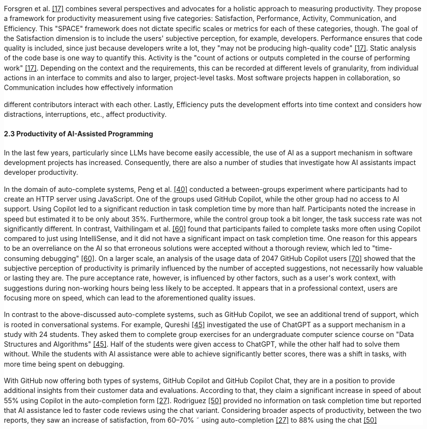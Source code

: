 Forsgren et al. [\[17\]](#page-25-10) combines several perspectives and advocates for a holistic approach to measuring productivity. They propose a framework for productivity measurement using five categories: Satisfaction, Performance, Activity, Communication, and Efficiency. This "SPACE" framework does not dictate specific scales or metrics for each of these categories, though. The goal of the Satisfaction dimension is to include the users' subjective perception, for example, developers. Performance ensures that code quality is included, since just because developers write a lot, they "may not be producing high-quality code" [\[17\]](#page-25-10). Static analysis of the code base is one way to quantify this. Activity is the "count of actions or outputs completed in the course of performing work" [\[17\]](#page-25-10). Depending on the context and the requirements, this can be recorded at different levels of granularity, from individual actions in an interface to commits and also to larger, project-level tasks. Most software projects happen in collaboration, so Communication includes how effectively information

different contributors interact with each other. Lastly, Efficiency puts the development efforts into time context and considers how distractions, interruptions, etc., affect productivity.

#### 2.3 Productivity of AI-Assisted Programming

In the last few years, particularly since LLMs have become easily accessible, the use of AI as a support mechanism in software development projects has increased. Consequently, there are also a number of studies that investigate how AI assistants impact developer productivity.

In the domain of auto-complete systems, Peng et al. [\[40\]](#page-26-15) conducted a between-groups experiment where participants had to create an HTTP server using JavaScript. One of the groups used GitHub Copilot, while the other group had no access to AI support. Using Copilot led to a significant reduction in task completion time by more than half. Participants noted the increase in speed but estimated it to be only about 35%. Furthermore, while the control group took a bit longer, the task success rate was not significantly different. In contrast, Vaithilingam et al. [\[60\]](#page-27-12) found that participants failed to complete tasks more often using Copilot compared to just using IntelliSense, and it did not have a significant impact on task completion time. One reason for this appears to be an overreliance on the AI so that erroneous solutions were accepted without a thorough review, which led to "time-consuming debugging" [\[60\]](#page-27-12). On a larger scale, an analysis of the usage data of 2047 GitHub Copilot users [\[70\]](#page-28-1) showed that the subjective perception of productivity is primarily influenced by the number of accepted suggestions, not necessarily how valuable or lasting they are. The pure acceptance rate, however, is influenced by other factors, such as a user's work context, with suggestions during non-working hours being less likely to be accepted. It appears that in a professional context, users are focusing more on speed, which can lead to the aforementioned quality issues.

In contrast to the above-discussed auto-complete systems, such as GitHub Copilot, we see an additional trend of support, which is rooted in conversational systems. For example, Qureshi [\[45\]](#page-26-3) investigated the use of ChatGPT as a support mechanism in a study with 24 students. They asked them to complete group exercises for an undergraduate computer science course on "Data Structures and Algorithms" [\[45\]](#page-26-3). Half of the students were given access to ChatGPT, while the other half had to solve them without. While the students with AI assistance were able to achieve significantly better scores, there was a shift in tasks, with more time being spent on debugging.

With GitHub now offering both types of systems, GitHub Copilot and GitHub Copilot Chat, they are in a position to provide additional insights from their customer data and evaluations. According to that, they claim a significant increase in speed of about 55% using Copilot in the auto-completion form [\[27\]](#page-26-16). Rodriguez [\[50\]](#page-27-13) provided no information on task completion time but reported that AI assistance led to faster code reviews using the chat variant. Considering broader aspects of productivity, between the two reports, they saw an increase of satisfaction, from 60–70% ˜ using auto-completion [\[27\]](#page-26-16) to 88% using the chat [\[50\]](#page-27-13)
